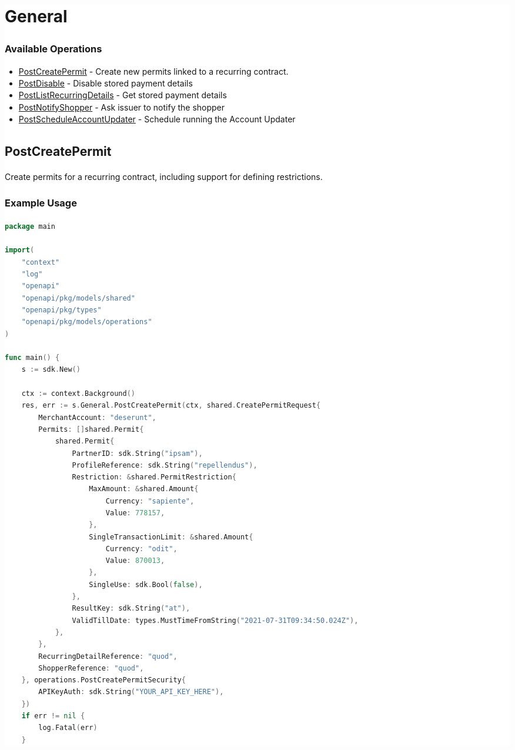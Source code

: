 # General

### Available Operations

* [PostCreatePermit](#postcreatepermit) - Create new permits linked to a recurring contract.
* [PostDisable](#postdisable) - Disable stored payment details
* [PostListRecurringDetails](#postlistrecurringdetails) - Get stored payment details
* [PostNotifyShopper](#postnotifyshopper) - Ask issuer to notify the shopper
* [PostScheduleAccountUpdater](#postscheduleaccountupdater) - Schedule running the Account Updater

## PostCreatePermit

Create permits for a recurring contract, including support for defining restrictions.

### Example Usage

```go
package main

import(
	"context"
	"log"
	"openapi"
	"openapi/pkg/models/shared"
	"openapi/pkg/types"
	"openapi/pkg/models/operations"
)

func main() {
    s := sdk.New()

    ctx := context.Background()
    res, err := s.General.PostCreatePermit(ctx, shared.CreatePermitRequest{
        MerchantAccount: "deserunt",
        Permits: []shared.Permit{
            shared.Permit{
                PartnerID: sdk.String("ipsam"),
                ProfileReference: sdk.String("repellendus"),
                Restriction: &shared.PermitRestriction{
                    MaxAmount: &shared.Amount{
                        Currency: "sapiente",
                        Value: 778157,
                    },
                    SingleTransactionLimit: &shared.Amount{
                        Currency: "odit",
                        Value: 870013,
                    },
                    SingleUse: sdk.Bool(false),
                },
                ResultKey: sdk.String("at"),
                ValidTillDate: types.MustTimeFromString("2021-07-31T09:34:50.024Z"),
            },
        },
        RecurringDetailReference: "quod",
        ShopperReference: "quod",
    }, operations.PostCreatePermitSecurity{
        APIKeyAuth: sdk.String("YOUR_API_KEY_HERE"),
    })
    if err != nil {
        log.Fatal(err)
    }

```